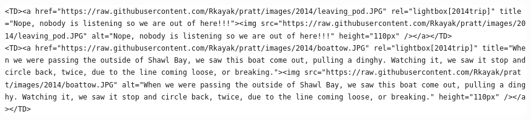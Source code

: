 	<TD><a href="https://raw.githubusercontent.com/Rkayak/pratt/images/2014/leaving_pod.JPG" rel="lightbox[2014trip]" title="Nope, nobody is listening so we are out of here!!!"><img src="https://raw.githubusercontent.com/Rkayak/pratt/images/2014/leaving_pod.JPG" alt="Nope, nobody is listening so we are out of here!!!" height="110px" /></a></TD>
	<TD><a href="https://raw.githubusercontent.com/Rkayak/pratt/images/2014/boattow.JPG" rel="lightbox[2014trip]" title="When we were passing the outside of Shawl Bay, we saw this boat come out, pulling a dinghy. Watching it, we saw it stop and circle back, twice, due to the line coming loose, or breaking."><img src="https://raw.githubusercontent.com/Rkayak/pratt/images/2014/boattow.JPG" alt="When we were passing the outside of Shawl Bay, we saw this boat come out, pulling a dinghy. Watching it, we saw it stop and circle back, twice, due to the line coming loose, or breaking." height="110px" /></a></TD>